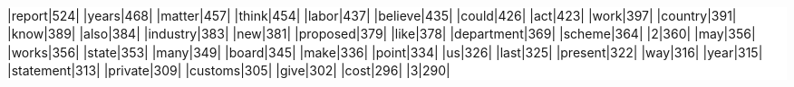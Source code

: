 |report|524|
|years|468|
|matter|457|
|think|454|
|labor|437|
|believe|435|
|could|426|
|act|423|
|work|397|
|country|391|
|know|389|
|also|384|
|industry|383|
|new|381|
|proposed|379|
|like|378|
|department|369|
|scheme|364|
|2|360|
|may|356|
|works|356|
|state|353|
|many|349|
|board|345|
|make|336|
|point|334|
|us|326|
|last|325|
|present|322|
|way|316|
|year|315|
|statement|313|
|private|309|
|customs|305|
|give|302|
|cost|296|
|3|290|